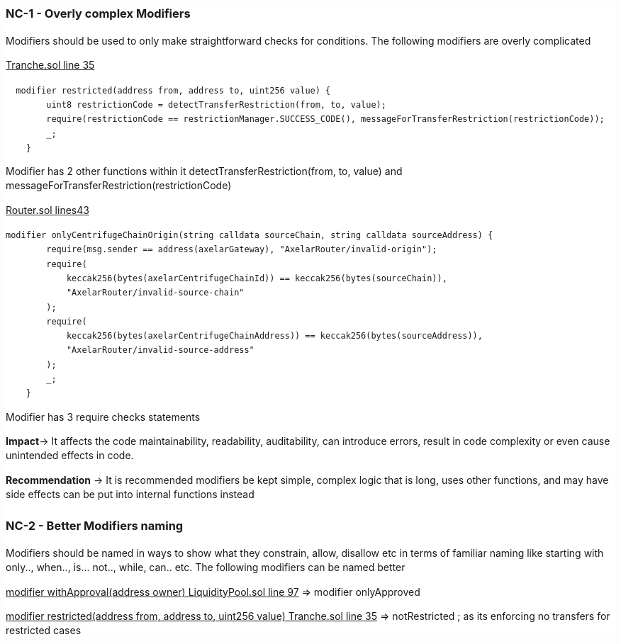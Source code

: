 ### NC-1 - Overly complex Modifiers

Modifiers should be used to only make straightforward checks for conditions. The following modifiers are overly complicated

[Tranche.sol line 35](https://github.com/code-423n4/2023-09-centrifuge/blob/512e7a71ebd9ae76384f837204216f26380c9f91/src/token/Tranche.sol#L35)
```solidity
  modifier restricted(address from, address to, uint256 value) {
        uint8 restrictionCode = detectTransferRestriction(from, to, value);
        require(restrictionCode == restrictionManager.SUCCESS_CODE(), messageForTransferRestriction(restrictionCode));
        _;
    }
```
Modifier has 2 other functions within it detectTransferRestriction(from, to, value) and messageForTransferRestriction(restrictionCode) 

[Router.sol lines43](https://github.com/code-423n4/2023-09-centrifuge/blob/512e7a71ebd9ae76384f837204216f26380c9f91/src/gateway/routers/axelar/Router.sol#L43)
```
modifier onlyCentrifugeChainOrigin(string calldata sourceChain, string calldata sourceAddress) {
        require(msg.sender == address(axelarGateway), "AxelarRouter/invalid-origin");
        require(
            keccak256(bytes(axelarCentrifugeChainId)) == keccak256(bytes(sourceChain)),
            "AxelarRouter/invalid-source-chain"
        );
        require(
            keccak256(bytes(axelarCentrifugeChainAddress)) == keccak256(bytes(sourceAddress)),
            "AxelarRouter/invalid-source-address"
        );
        _;
    }
```
Modifier has 3 require checks statements 


**Impact**-> It affects the code  maintainability, readability, auditability, can introduce errors, result in code complexity or even cause unintended effects in code.

**Recommendation** -> It is recommended modifiers be kept simple, complex logic that is long, uses other functions, and may have side effects can be put into internal functions instead


### NC-2 - Better Modifiers naming

Modifiers should be named in ways to show what they constrain, allow, disallow etc in terms of familiar naming like starting with only.., when.., is... not.., while, can.. etc. The following modifiers can be named better

[modifier withApproval(address owner) LiquidityPool.sol line 97](https://github.com/code-423n4/2023-09-centrifuge/blob/512e7a71ebd9ae76384f837204216f26380c9f91/src/LiquidityPool.sol#L97C5-L97C43) => modifier onlyApproved

[modifier restricted(address from, address to, uint256 value) Tranche.sol line 35](https://github.com/code-423n4/2023-09-centrifuge/blob/512e7a71ebd9ae76384f837204216f26380c9f91/src/token/Tranche.sol#L35) => notRestricted ; as its enforcing no transfers for restricted cases 
